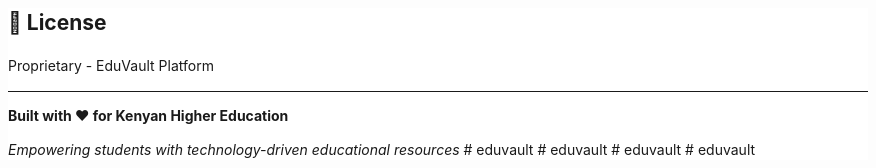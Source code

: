 ## 📄 License

Proprietary - EduVault Platform

---

**Built with ❤️ for Kenyan Higher Education**

*Empowering students with technology-driven educational resources*
#   e d u v a u l t 
 
 #   e d u v a u l t 
 
 #   e d u v a u l t 
 
 #   e d u v a u l t 
 
 